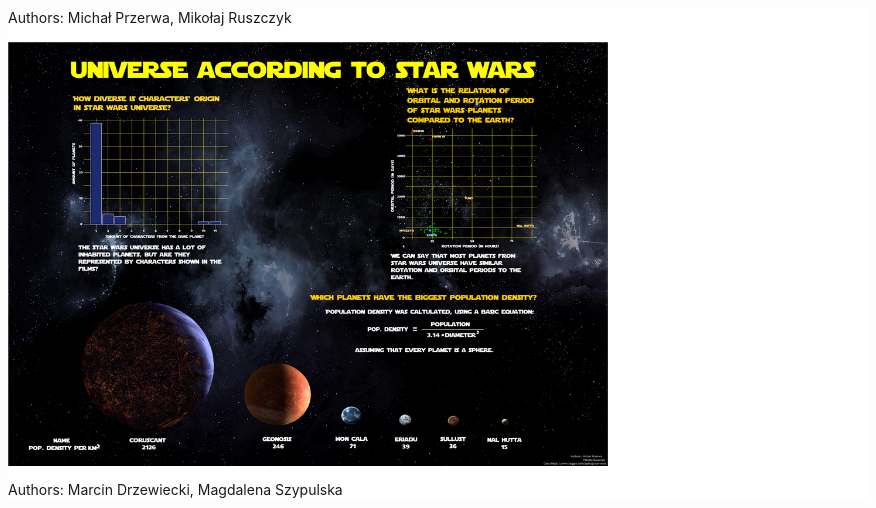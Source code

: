 Authors: Michał Przerwa, Mikołaj Ruszczyk

<img src="png/Przerwa_Ruszczyk.png" align="center" width="600"/>

Authors: Marcin Drzewiecki, Magdalena Szypulska
